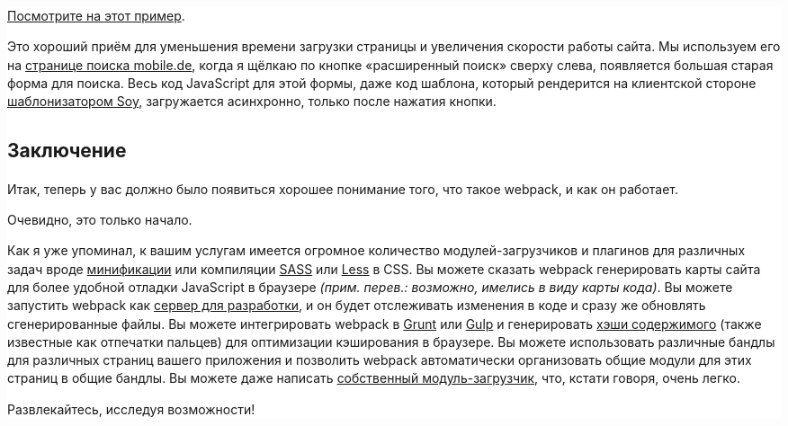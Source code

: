 [Посмотрите на этот пример][42].

Это хороший приём для уменьшения времени загрузки страницы и увеличения скорости
работы сайта. Мы используем его на [странице поиска mobile.de][43], когда я
щёлкаю по кнопке «расширенный поиск» сверху слева, появляется большая старая
форма для поиска. Весь код JavaScript для этой формы, даже код шаблона, который
рендерится на клиентской стороне [шаблонизатором Soy][44], загружается
асинхронно, только после нажатия кнопки.

## Заключение

Итак, теперь у вас должно было появиться хорошее понимание того, что такое
webpack, и как он работает. 

Очевидно, это только начало.

Как я уже упоминал, к вашим услугам имеется огромное количество
модулей-загрузчиков и плагинов для различных задач вроде [минификации][45] или
компиляции [SASS][46] или [Less][47] в CSS.
Вы можете сказать webpack генерировать карты сайта для более удобной отладки
JavaScript в браузере _(прим. перев.: возможно, имелись в виду карты кода)_.
Вы можете запустить webpack как [сервер для разработки][48], и он будет
отслеживать изменения в коде и сразу же обновлять сгенерированные файлы.
Вы можете интегрировать webpack в [Grunt][49] или [Gulp][50] и генерировать
[хэши содержимого][51] (также известные как отпечатки пальцев) для оптимизации
кэширования в браузере.
Вы можете использовать различные бандлы для различных страниц вашего приложения
и позволить webpack автоматически организовать общие модули для этих страниц
в общие бандлы.
Вы можете даже написать [собственный модуль-загрузчик][52], что, кстати говоря,
очень легко.

Развлекайтесь, исследуя возможности!

 [2]: img/webpack.png "Логотип webpack"
 [3]: http://webpack.github.io/
 [4]: http://requirejs.org/
 [5]: http://browserify.org/
 [6]: https://github.com/pahund/webpack-talk

 [7]: https://github.com/pahund/webpack-talk/blob/master/01_global-vars/js/Pinkyfier.js

 [8]: https://github.com/pahund/webpack-talk/blob/master/01_global-vars/js/Fattyfier.js

 [9]: https://github.com/pahund/webpack-talk/blob/master/01_global-vars/js/main.js

 [10]: https://github.com/pahund/webpack-talk/blob/master/01_global-vars/index.html
 [11]: http://pahund.github.io/webpack-talk/01_global-vars/index.html

 [12]: https://github.com/pahund/webpack-talk/blob/master/02_amd/js/Pinkyfier.js

 [13]: https://github.com/pahund/webpack-talk/blob/master/02_amd/js/Fattyfier.js
 [14]: https://github.com/pahund/webpack-talk/blob/master/02_amd/js/main.js
 [15]: https://github.com/pahund/webpack-talk/blob/master/02_amd/index.html#L20
 [16]: http://pahund.github.io/webpack-talk/02_amd/index.html
 [17]: https://nodejs.org/
 [18]: https://iojs.org/
 [19]: http://www.commonjs.org/

 [20]: https://github.com/pahund/webpack-talk/blob/master/03_commonjs/js/Pinkyfier.js

 [21]: https://github.com/pahund/webpack-talk/blob/master/03_commonjs/js/Fattyfier.js

 [22]: https://github.com/pahund/webpack-talk/blob/master/03_commonjs/js/main.js

 [23]: https://github.com/pahund/webpack-talk/blob/master/03_commonjs/index.html#L18
 [24]: http://pahund.github.io/webpack-talk/03_commonjs/index.html

 [25]: https://github.com/pahund/webpack-talk/blob/master/04_es6/js/Pinkyfier.js

 [26]: https://github.com/pahund/webpack-talk/blob/master/04_es6/js/Fattyfier.js
 [27]: https://github.com/pahund/webpack-talk/blob/master/04_es6/js/main.js
 [28]: http://pahund.github.io/webpack-talk/04_es6/index.html

 [29]: https://github.com/pahund/webpack-talk/blob/master/05_webpack_amd/js/Pinkyfier.js

 [30]: https://github.com/pahund/webpack-talk/blob/master/05_webpack_amd/js/Fattyfier.js

 [31]: https://github.com/pahund/webpack-talk/blob/master/05_webpack_amd/js/main.js

 [32]: https://github.com/pahund/webpack-talk/blob/master/05_webpack_amd/js/webpack.config.js

 [33]: https://github.com/pahund/webpack-talk/blob/master/05_webpack_amd/index.html
 [34]: http://pahund.github.io/webpack-talk/05_webpack_amd/

 [35]: https://github.com/pahund/webpack-talk/blob/master/06_webpack_amd-commonjs/js/Pinkyfier.js
 [36]: http://pahund.github.io/webpack-talk/06_webpack_amd-commonjs/

 [37]: https://github.com/pahund/webpack-talk/blob/master/07_webpack-es6/js/webpack.config.js#L14
 [38]: https://babeljs.io/

 [39]: https://github.com/pahund/webpack-talk/blob/master/07_webpack-es6/js/package.json
 [40]: http://pahund.github.io/webpack-talk/07_webpack-es6/

 [41]: https://github.com/pahund/webpack-talk/blob/master/08_webpack_multiple-bundles/js/main.js
 [42]: http://pahund.github.io/webpack-talk/08_webpack_multiple-bundles/

 [43]: http://suchen.mobile.de/fahrzeuge/search.html?isSearchRequest=true&scopeId=C&makeModelVariant1.makeId=&makeModelVariant1.modelDescription=&makeModelVariantExclusions%5B0%5D.makeId=&minFirstRegistrationDate=&maxFirstRegistrationDate=&minMileage=&maxMileage=&minPrice=&maxPrice=&minPowerAsArray=&maxPowerAsArray=&maxPowerAsArray=PS&minPowerAsArray=PS&minCubicCapacity=&maxCubicCapacity=&ambitCountry=&zipcode=&minSeats=&maxSeats=&doorCount=&climatisation=&airbag=&daysAfterCreation=&adLimitation=&export=&vatable=&maxConsumptionCombined=&emissionClass=&emissionsSticker=&damageUnrepaired=NO_DAMAGE_UNREPAIRED&numberOfPreviousOwners=&minHu=&usedCarSeals=&lang=en
 [44]: https://developers.google.com/closure/templates/
 [45]: http://webpack.github.io/docs/list-of-plugins.html#uglifyjsplugin
 [46]: https://github.com/jtangelder/sass-loader
 [47]: https://github.com/webpack/less-loader
 [48]: http://webpack.github.io/docs/webpack-dev-server.html
 [49]: https://github.com/webpack/grunt-webpack
 [50]: http://webpack.github.io/docs/usage-with-gulp.html
 [51]: http://webpack.github.io/docs/long-term-caching.html
 [52]: http://webpack.github.io/docs/how-to-write-a-loader.html
